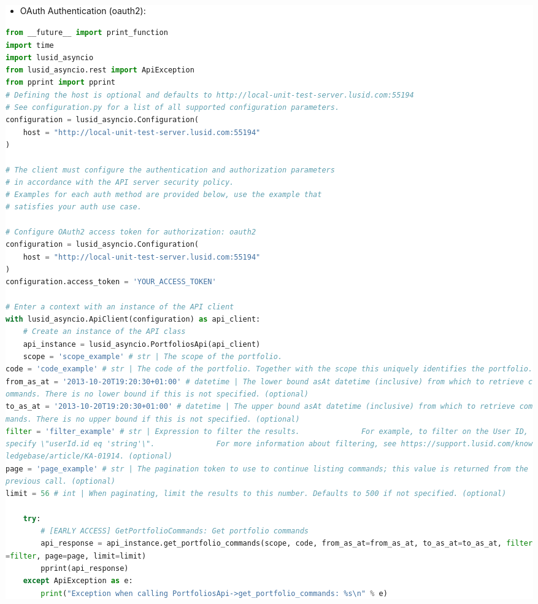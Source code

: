 * OAuth Authentication (oauth2):
```python
from __future__ import print_function
import time
import lusid_asyncio
from lusid_asyncio.rest import ApiException
from pprint import pprint
# Defining the host is optional and defaults to http://local-unit-test-server.lusid.com:55194
# See configuration.py for a list of all supported configuration parameters.
configuration = lusid_asyncio.Configuration(
    host = "http://local-unit-test-server.lusid.com:55194"
)

# The client must configure the authentication and authorization parameters
# in accordance with the API server security policy.
# Examples for each auth method are provided below, use the example that
# satisfies your auth use case.

# Configure OAuth2 access token for authorization: oauth2
configuration = lusid_asyncio.Configuration(
    host = "http://local-unit-test-server.lusid.com:55194"
)
configuration.access_token = 'YOUR_ACCESS_TOKEN'

# Enter a context with an instance of the API client
with lusid_asyncio.ApiClient(configuration) as api_client:
    # Create an instance of the API class
    api_instance = lusid_asyncio.PortfoliosApi(api_client)
    scope = 'scope_example' # str | The scope of the portfolio.
code = 'code_example' # str | The code of the portfolio. Together with the scope this uniquely identifies the portfolio.
from_as_at = '2013-10-20T19:20:30+01:00' # datetime | The lower bound asAt datetime (inclusive) from which to retrieve commands. There is no lower bound if this is not specified. (optional)
to_as_at = '2013-10-20T19:20:30+01:00' # datetime | The upper bound asAt datetime (inclusive) from which to retrieve commands. There is no upper bound if this is not specified. (optional)
filter = 'filter_example' # str | Expression to filter the results.              For example, to filter on the User ID, specify \"userId.id eq 'string'\".              For more information about filtering, see https://support.lusid.com/knowledgebase/article/KA-01914. (optional)
page = 'page_example' # str | The pagination token to use to continue listing commands; this value is returned from the previous call. (optional)
limit = 56 # int | When paginating, limit the results to this number. Defaults to 500 if not specified. (optional)

    try:
        # [EARLY ACCESS] GetPortfolioCommands: Get portfolio commands
        api_response = api_instance.get_portfolio_commands(scope, code, from_as_at=from_as_at, to_as_at=to_as_at, filter=filter, page=page, limit=limit)
        pprint(api_response)
    except ApiException as e:
        print("Exception when calling PortfoliosApi->get_portfolio_commands: %s\n" % e)
```
